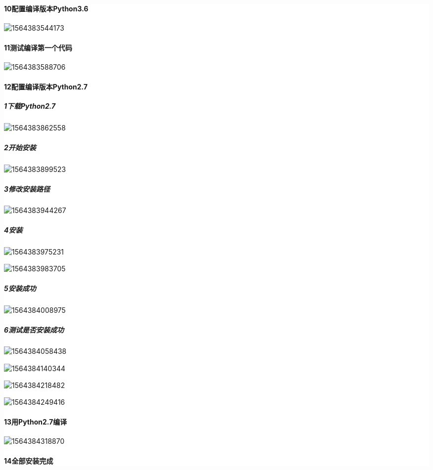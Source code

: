 #### 10配置编译版本Python3.6

![1564383544173](F:\Python学习笔记\图片\1564383544173.png)

#### 11测试编译第一个代码

![1564383588706](F:\Python学习笔记\图片\1564383588706.png)

#### 12配置编译版本Python2.7

##### 1下载Python2.7

![1564383862558](F:\Python学习笔记\图片\1564383862558.png)

##### 2开始安装

![1564383899523](F:\Python学习笔记\图片\1564383899523.png)

##### 3修改安装路径

![1564383944267](F:\Python学习笔记\图片\1564383944267.png)

##### 4安装

![1564383975231](F:\Python学习笔记\图片\1564383975231.png)

![1564383983705](F:\Python学习笔记\图片\1564383983705.png)

##### 5安装成功

![1564384008975](F:\Python学习笔记\图片\1564384008975.png)

##### 6测试是否安装成功

![1564384058438](F:\Python学习笔记\图片\1564384058438.png)

![1564384140344](F:\Python学习笔记\图片\1564384140344.png)

![1564384218482](F:\Python学习笔记\图片\1564384218482.png)

![1564384249416](F:\Python学习笔记\图片\1564384249416.png)

#### 13用Python2.7编译

![1564384318870](F:\Python学习笔记\图片\1564384318870.png)

#### 14全部安装完成




